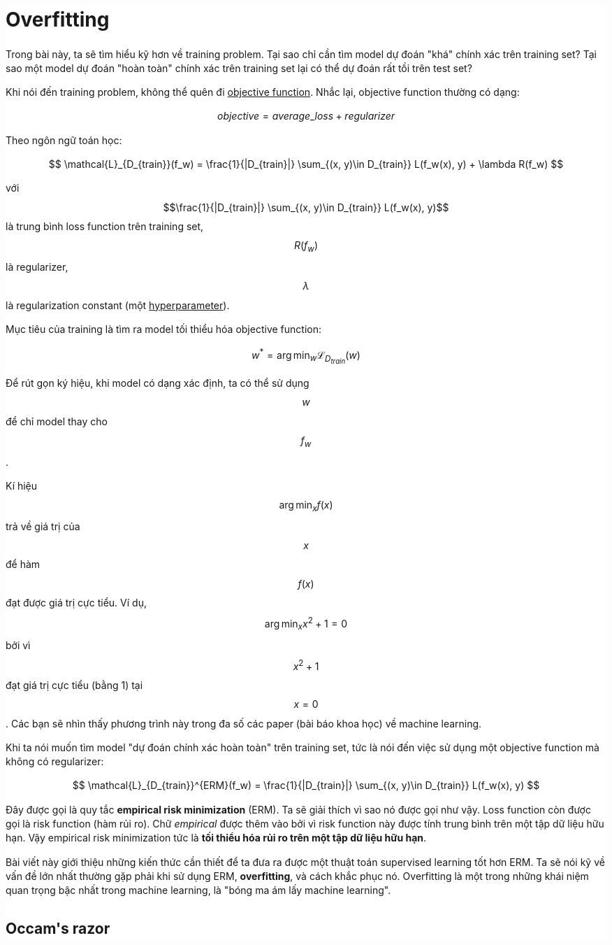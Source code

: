 # Overfitting

Trong bài này, ta sẽ tìm hiểu kỹ hơn về training problem. Tại sao chỉ cần tìm model dự đoán "khá" chính xác trên training set? Tại sao một model dự đoán "hoàn toàn" chính xác trên training set lại có thể dự đoán rất tồi trên test set?

Khi nói đến training problem, không thể quên đi [objective function](https://ml-book-vn.khanhxnguyen.com/1_2_objective.html). Nhắc lại, objective function thường có dạng:

$$
objective = average\_loss + regularizer
$$

Theo ngôn ngữ toán học:

$$
\mathcal{L}_{D_{train}}(f_w) = \frac{1}{|D_{train}|}  \sum_{(x, y)\in D_{train}} L(f_w(x), y) + \lambda R(f_w)
$$

với $$\frac{1}{|D_{train}|} \sum_{(x, y)\in D_{train}} L(f_w(x), y)$$ là trung bình loss function trên training set, $$R(f_w)$$ là regularizer, $$\lambda$$ là regularization constant \(một [hyperparameter](https://ml-book-vn.khanhxnguyen.com/terms.html)\).

Mục tiêu của training là tìm ra model tối thiểu hóa objective function:

$$
w^* = \arg\min_{w} \mathcal{L}_{D_{train}}(w)
$$

Để rút gọn ký hiệu, khi model có dạng xác định, ta có thể sử dụng $$w$$ để chỉ model thay cho $$f_w$$.

Kí hiệu $$\arg\min_x f(x)$$ trả về giá trị của $$x$$ để hàm $$f(x)$$ đạt được giá trị cực tiểu. Ví dụ, $$\arg\min_x x^2 + 1 = 0$$ bởi vì $$x^2 + 1$$ đạt giá trị cực tiểu \(bằng 1\) tại $$x = 0$$. Các bạn sẽ nhìn thấy phương trình này trong đa số các paper \(bài báo khoa học\) về machine learning.

Khi ta nói muốn tìm model "dự đoán chính xác hoàn toàn" trên training set, tức là nói đến việc sử dụng một objective function mà không có regularizer:

$$
\mathcal{L}_{D_{train}}^{ERM}(f_w) = \frac{1}{|D_{train}|}  \sum_{(x, y)\in D_{train}} L(f_w(x), y)
$$

Đây được gọi là quy tắc **empirical risk minimization** \(ERM\). Ta sẽ giải thích vì sao nó được gọi như vậy. Loss function còn được gọi là risk function \(hàm rủi ro\). Chữ _empirical_ được thêm vào bởi vì risk function này được tính trung bình trên một tập dữ liệu hữu hạn. Vậy empirical risk minimization tức là **tối thiểu hóa rủi ro trên một tập dữ liệu hữu hạn**.

Bài viết này giới thiệu những kiến thức cần thiết để ta đưa ra được một thuật toán supervised learning tốt hơn ERM. Ta sẽ nói kỹ về vấn đề lớn nhất thường gặp phải khi sử dụng ERM, **overfitting**, và cách khắc phục nó. Overfitting là một trong những khái niệm quan trọng bậc nhất trong machine learning, là "bóng ma ám lấy machine learning".

## Occam's razor
